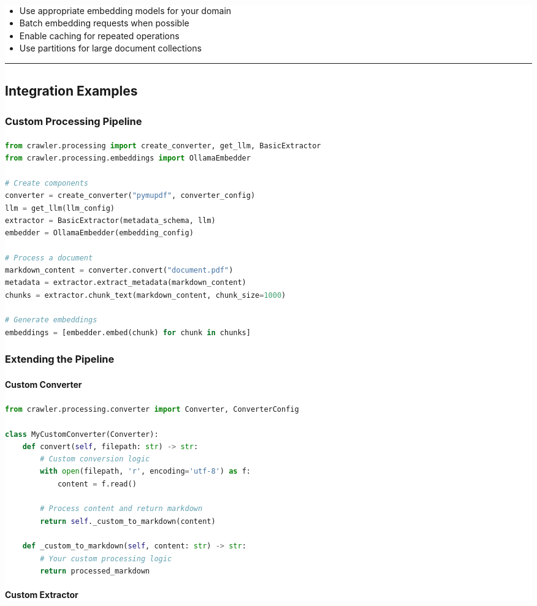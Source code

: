 - Use appropriate embedding models for your domain
- Batch embedding requests when possible
- Enable caching for repeated operations
- Use partitions for large document collections

---

## Integration Examples

### Custom Processing Pipeline

```python
from crawler.processing import create_converter, get_llm, BasicExtractor
from crawler.processing.embeddings import OllamaEmbedder

# Create components
converter = create_converter("pymupdf", converter_config)
llm = get_llm(llm_config)
extractor = BasicExtractor(metadata_schema, llm)
embedder = OllamaEmbedder(embedding_config)

# Process a document
markdown_content = converter.convert("document.pdf")
metadata = extractor.extract_metadata(markdown_content)
chunks = extractor.chunk_text(markdown_content, chunk_size=1000)

# Generate embeddings
embeddings = [embedder.embed(chunk) for chunk in chunks]
```

### Extending the Pipeline

#### Custom Converter

```python
from crawler.processing.converter import Converter, ConverterConfig

class MyCustomConverter(Converter):
    def convert(self, filepath: str) -> str:
        # Custom conversion logic
        with open(filepath, 'r', encoding='utf-8') as f:
            content = f.read()

        # Process content and return markdown
        return self._custom_to_markdown(content)

    def _custom_to_markdown(self, content: str) -> str:
        # Your custom processing logic
        return processed_markdown
```

#### Custom Extractor
